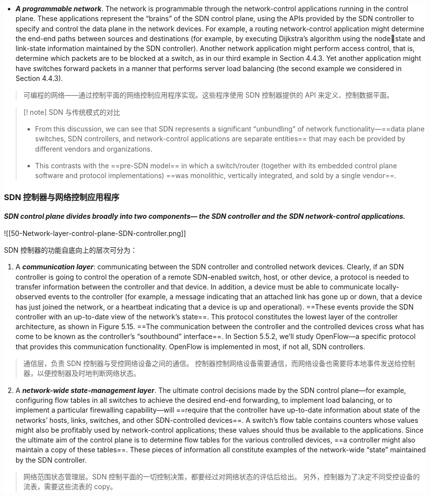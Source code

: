 - ***A programmable network***. The network is programmable through the network-control applications running in the control plane. These applications represent the “brains” of the SDN control plane, using the APIs provided by the SDN controller to specify and control the data plane in the network devices. For example, a routing network-control application might determine the end-end paths between sources and destinations (for example, by executing Dijkstra’s algorithm using the nodestate and link-state information maintained by the SDN controller). Another network application might perform access control, that is, determine which packets are to be blocked at a switch, as in our third example in Section 4.4.3. Yet another application might have switches forward packets in a manner that performs server load balancing (the second example we considered in Section 4.4.3).
> 可编程的网络——通过控制平面的网络控制应用程序实现。这些程序使用 SDN 控制器提供的 API 来定义、控制数据平面。

> [! note] SDN 与传统模式的对比
> - From this discussion, we can see that SDN represents a significant “unbundling” of network functionality—==data plane switches, SDN controllers, and network-control applications are separate entities== that may each be provided by different vendors and organizations.
> 
> - This contrasts with the ==pre-SDN model== in which a switch/router (together with its embedded control plane software and protocol implementations) ==was monolithic, vertically integrated, and sold by a single vendor==. 
> 

### SDN 控制器与网络控制应用程序

***SDN control plane divides broadly into two components— the SDN controller and the SDN network-control applications.***

![[50-Network-layer-control-plane-SDN-controller.png]]

SDN 控制器的功能自底向上的层次可分为：
1. A ***communication layer***: communicating between the SDN controller and controlled network devices. Clearly, if an SDN controller is going to control the operation of a remote SDN-enabled switch, host, or other device, a protocol is needed to transfer information between the controller and that device. In addition, a device must be able to communicate locally-observed events to the controller (for example, a message indicating that an attached link has gone up or down, that a device has just joined the network, or a heartbeat indicating that a device is up and operational). ==These events provide the SDN controller with an up-to-date view of the network’s state==. This protocol constitutes the lowest layer of the controller architecture, as shown in Figure 5.15. ==The communication between the controller and the controlled devices cross what has come to be known as the controller’s “southbound” interface==. In Section 5.5.2, we’ll study OpenFlow—a specific protocol that provides this communication functionality. OpenFlow is implemented in most, if not all, SDN controllers.
> 通信层，负责 SDN 控制器与受控网络设备之间的通信。
> 控制器控制网络设备需要通信，而网络设备也需要将本地事件发送给控制器，以便控制器及时地判断网络状态。

2. A ***network-wide state-management layer***. The ultimate control decisions made by the SDN control plane—for example, configuring flow tables in all switches to achieve the desired end-end forwarding, to implement load balancing, or to implement a particular firewalling capability—will ==require that the controller have up-to-date information about state of the networks’ hosts, links, switches, and other SDN-controlled devices==. A switch’s flow table contains counters whose values might also be profitably used by network-control applications; these values should thus be available to the applications. Since the ultimate aim of the control plane is to determine flow tables for the various controlled devices, ==a controller might also maintain a copy of these tables==. These pieces of information all constitute examples of the network-wide “state” maintained by the SDN controller.
> 网络范围状态管理层。SDN 控制平面的一切控制决策，都要经过对网络状态的评估后给出。
> 另外，控制器为了决定不同受控设备的流表，需要这些流表的 copy。
